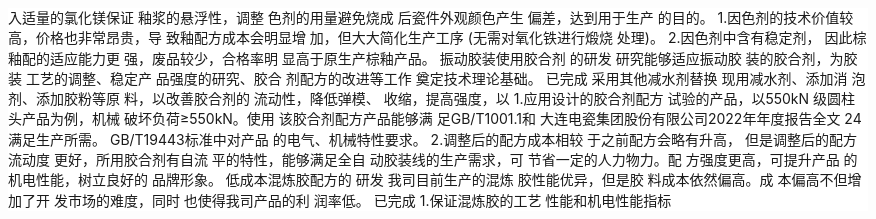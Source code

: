 入适量的氯化镁保证
釉浆的悬浮性，调整
色剂的用量避免烧成
后瓷件外观颜色产生
偏差，达到用于生产
的目的。
1.因色剂的技术价值较
高，价格也非常昂贵，导
致釉配方成本会明显增
加，但大大简化生产工序
(无需对氧化铁进行煅烧
处理)。
2.因色剂中含有稳定剂，
因此棕釉配的适应能力更
强，废品较少，合格率明
显高于原生产棕釉产品。
振动胶装使用胶合剂
的研发
研究能够适应振动胶
装的胶合剂，为胶装
工艺的调整、稳定产
品强度的研究、胶合
剂配方的改进等工作
奠定技术理论基础。
已完成
采用其他减水剂替换
现用减水剂、添加消
泡剂、添加胶粉等原
料，以改善胶合剂的
流动性，降低弹模、
收缩，提高强度，以
1.应用设计的胶合剂配方
试验的产品，以550kN
级圆柱头产品为例，机械
破坏负荷≥550kN。使用
该胶合剂配方产品能够满
足GB/T1001.1和
大连电瓷集团股份有限公司2022年年度报告全文
24
满足生产所需。
GB/T19443标准中对产品
的电气、机械特性要求。
2.调整后的配方成本相较
于之前配方会略有升高，
但是调整后的配方流动度
更好，所用胶合剂有自流
平的特性，能够满足全自
动胶装线的生产需求，可
节省一定的人力物力。配
方强度更高，可提升产品
的机电性能，树立良好的
品牌形象。
低成本混炼胶配方的
研发
我司目前生产的混炼
胶性能优异，但是胶
料成本依然偏高。成
本偏高不但增加了开
发市场的难度，同时
也使得我司产品的利
润率低。
已完成
1.保证混炼胶的工艺
性能和机电性能指标